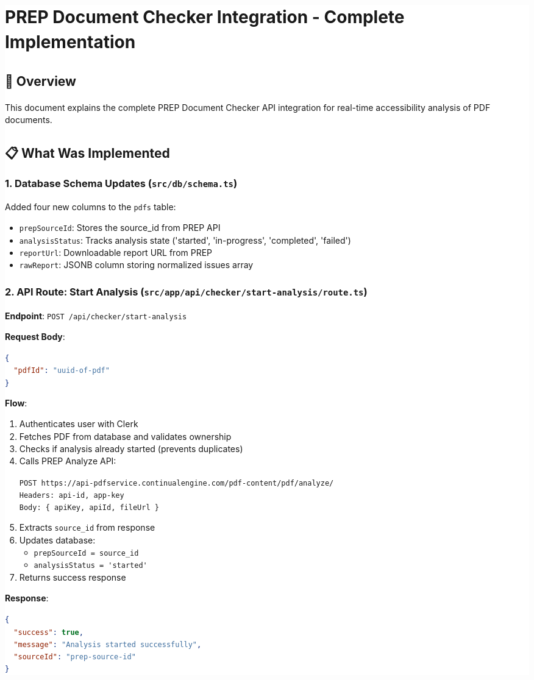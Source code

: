 # PREP Document Checker Integration - Complete Implementation

## 🎯 Overview

This document explains the complete PREP Document Checker API integration for real-time accessibility analysis of PDF documents.

## 📋 What Was Implemented

### 1. **Database Schema Updates** (`src/db/schema.ts`)

Added four new columns to the `pdfs` table:
- `prepSourceId`: Stores the source_id from PREP API
- `analysisStatus`: Tracks analysis state ('started', 'in-progress', 'completed', 'failed')
- `reportUrl`: Downloadable report URL from PREP
- `rawReport`: JSONB column storing normalized issues array

### 2. **API Route: Start Analysis** (`src/app/api/checker/start-analysis/route.ts`)

**Endpoint**: `POST /api/checker/start-analysis`

**Request Body**:
```json
{
  "pdfId": "uuid-of-pdf"
}
```

**Flow**:
1. Authenticates user with Clerk
2. Fetches PDF from database and validates ownership
3. Checks if analysis already started (prevents duplicates)
4. Calls PREP Analyze API:
   ```
   POST https://api-pdfservice.continualengine.com/pdf-content/pdf/analyze/
   Headers: api-id, app-key
   Body: { apiKey, apiId, fileUrl }
   ```
5. Extracts `source_id` from response
6. Updates database:
   - `prepSourceId = source_id`
   - `analysisStatus = 'started'`
7. Returns success response

**Response**:
```json
{
  "success": true,
  "message": "Analysis started successfully",
  "sourceId": "prep-source-id"
}
```
